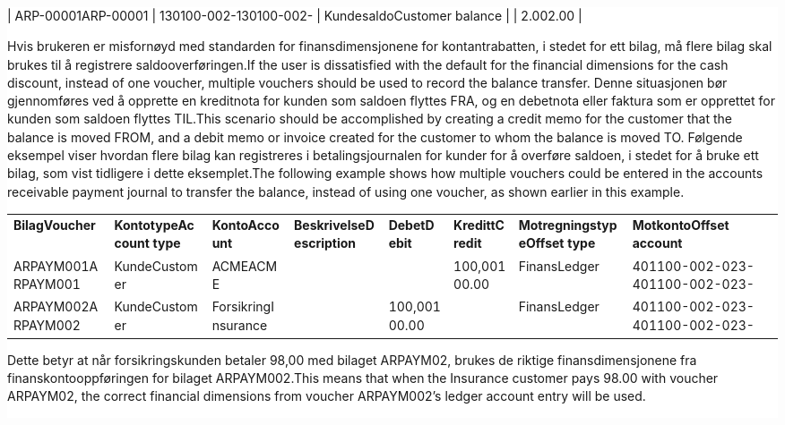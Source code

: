 | <span data-ttu-id="3b15f-528">ARP-00001</span><span class="sxs-lookup"><span data-stu-id="3b15f-528">ARP-00001</span></span>   | <span data-ttu-id="3b15f-529">130100-002-</span><span class="sxs-lookup"><span data-stu-id="3b15f-529">130100-002-</span></span> | <span data-ttu-id="3b15f-530">Kundesaldo</span><span class="sxs-lookup"><span data-stu-id="3b15f-530">Customer balance</span></span>       |           | <span data-ttu-id="3b15f-531">2.00</span><span class="sxs-lookup"><span data-stu-id="3b15f-531">2.00</span></span>       |

<span data-ttu-id="3b15f-532">Hvis brukeren er misfornøyd med standarden for finansdimensjonene for kontantrabatten, i stedet for ett bilag, må flere bilag skal brukes til å registrere saldooverføringen.</span><span class="sxs-lookup"><span data-stu-id="3b15f-532">If the user is dissatisfied with the default for the financial dimensions for the cash discount, instead of one voucher, multiple vouchers should be used to record the balance transfer.</span></span> <span data-ttu-id="3b15f-533">Denne situasjonen bør gjennomføres ved å opprette en kreditnota for kunden som saldoen flyttes FRA, og en debetnota eller faktura som er opprettet for kunden som saldoen flyttes TIL.</span><span class="sxs-lookup"><span data-stu-id="3b15f-533">This scenario should be accomplished by creating a credit memo for the customer that the balance is moved FROM, and a debit memo or invoice created for the customer to whom the balance is moved TO.</span></span> <span data-ttu-id="3b15f-534">Følgende eksempel viser hvordan flere bilag kan registreres i betalingsjournalen for kunder for å overføre saldoen, i stedet for å bruke ett bilag, som vist tidligere i dette eksemplet.</span><span class="sxs-lookup"><span data-stu-id="3b15f-534">The following example shows how multiple vouchers could be entered in the accounts receivable payment journal to transfer the balance, instead of using one voucher, as shown earlier in this example.</span></span>

|             |                  |             |                 |           |            |                 |                    |
|-------------|------------------|-------------|-----------------|-----------|------------|-----------------|--------------------|
| <span data-ttu-id="3b15f-535">**Bilag**</span><span class="sxs-lookup"><span data-stu-id="3b15f-535">**Voucher**</span></span> | <span data-ttu-id="3b15f-536">**Kontotype**</span><span class="sxs-lookup"><span data-stu-id="3b15f-536">**Account type**</span></span> | <span data-ttu-id="3b15f-537">**Konto**</span><span class="sxs-lookup"><span data-stu-id="3b15f-537">**Account**</span></span> | <span data-ttu-id="3b15f-538">**Beskrivelse**</span><span class="sxs-lookup"><span data-stu-id="3b15f-538">**Description**</span></span> | <span data-ttu-id="3b15f-539">**Debet**</span><span class="sxs-lookup"><span data-stu-id="3b15f-539">**Debit**</span></span> | <span data-ttu-id="3b15f-540">**Kreditt**</span><span class="sxs-lookup"><span data-stu-id="3b15f-540">**Credit**</span></span> | <span data-ttu-id="3b15f-541">**Motregningstype**</span><span class="sxs-lookup"><span data-stu-id="3b15f-541">**Offset type**</span></span> | <span data-ttu-id="3b15f-542">**Motkonto**</span><span class="sxs-lookup"><span data-stu-id="3b15f-542">**Offset account**</span></span> |
| <span data-ttu-id="3b15f-543">ARPAYM001</span><span class="sxs-lookup"><span data-stu-id="3b15f-543">ARPAYM001</span></span>   | <span data-ttu-id="3b15f-544">Kunde</span><span class="sxs-lookup"><span data-stu-id="3b15f-544">Customer</span></span>         | <span data-ttu-id="3b15f-545">ACME</span><span class="sxs-lookup"><span data-stu-id="3b15f-545">ACME</span></span>        |                 |           | <span data-ttu-id="3b15f-546">100,00</span><span class="sxs-lookup"><span data-stu-id="3b15f-546">100.00</span></span>     | <span data-ttu-id="3b15f-547">Finans</span><span class="sxs-lookup"><span data-stu-id="3b15f-547">Ledger</span></span>          | <span data-ttu-id="3b15f-548">401100-002-023-</span><span class="sxs-lookup"><span data-stu-id="3b15f-548">401100-002-023-</span></span>    |
| <span data-ttu-id="3b15f-549">ARPAYM002</span><span class="sxs-lookup"><span data-stu-id="3b15f-549">ARPAYM002</span></span>   | <span data-ttu-id="3b15f-550">Kunde</span><span class="sxs-lookup"><span data-stu-id="3b15f-550">Customer</span></span>         | <span data-ttu-id="3b15f-551">Forsikring</span><span class="sxs-lookup"><span data-stu-id="3b15f-551">Insurance</span></span>   |                 | <span data-ttu-id="3b15f-552">100,00</span><span class="sxs-lookup"><span data-stu-id="3b15f-552">100.00</span></span>    |            | <span data-ttu-id="3b15f-553">Finans</span><span class="sxs-lookup"><span data-stu-id="3b15f-553">Ledger</span></span>          | <span data-ttu-id="3b15f-554">401100-002-023-</span><span class="sxs-lookup"><span data-stu-id="3b15f-554">401100-002-023-</span></span>    |

<span data-ttu-id="3b15f-555">Dette betyr at når forsikringskunden betaler 98,00 med bilaget ARPAYM02, brukes de riktige finansdimensjonene fra finanskontooppføringen for bilaget ARPAYM002.</span><span class="sxs-lookup"><span data-stu-id="3b15f-555">This means that when the Insurance customer pays 98.00 with voucher ARPAYM02, the correct financial dimensions from voucher ARPAYM002’s ledger account entry will be used.</span></span>

|             |             |                  |           |            |
|-------------|-------------|------------------|-----------|------------|